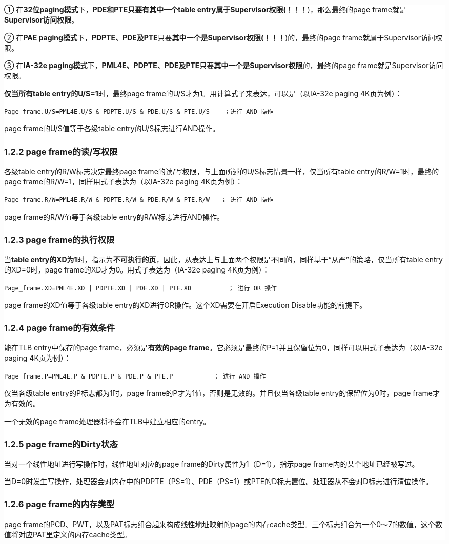 ① 在**32位paging模式**下，**PDE和PTE只要有其中一个table entry属于Supervisor权限(！！！**)，那么最终的page frame就是**Supervisor访问权限**。

② 在**PAE paging模式**下，**PDPTE、PDE及PTE**只要**其中一个是Supervisor权限(！！！**)的，最终的page frame就属于Supervisor访问权限。

③ 在**IA\-32e paging模式**下，**PML4E、PDPTE、PDE及PTE**只要**其中一个是Supervisor权限**的，最终的page frame就是Supervisor访问权限。

**仅当所有table entry的U/S=1**时，最终page frame的U/S才为1。用计算式子来表达，可以是（以IA-32e paging 4K页为例）：

```x86asm
Page_frame.U/S=PML4E.U/S & PDPTE.U/S & PDE.U/S & PTE.U/S    ；进行 AND 操作
```

page frame的U/S值等于各级table entry的U/S标志进行AND操作。

### 1.2.2 page frame的读/写权限

各级table entry的R/W标志决定最终page frame的读/写权限，与上面所述的U/S标志情景一样，仅当所有table entry的R/W=1时，最终的page frame的R/W=1，同样用式子表达为（以IA-32e paging 4K页为例）：

```x86asm
Page_frame.R/W=PML4E.R/W & PDPTE.R/W & PDE.R/W & PTE.R/W   ； 进行 AND 操作
```

page frame的R/W值等于各级table entry的R/W标志进行AND操作。

### 1.2.3 page frame的执行权限

当**table entry的XD为1**时，指示为**不可执行的页**，因此，从表达上与上面两个权限是不同的，同样基于“从严”的策略，仅当所有table entry的XD=0时，page frame的XD才为0。用式子表达为（IA-32e paging 4K页为例）：

```x86asm
Page_frame.XD=PML4E.XD | PDPTE.XD | PDE.XD | PTE.XD          ； 进行 OR 操作
```

page frame的XD值等于各级table entry的XD进行OR操作。这个XD需要在开启Execution Disable功能的前提下。

### 1.2.4 page frame的有效条件

能在TLB entry中保存的page frame，必须是**有效的page frame**。它必须是最终的P=1并且保留位为0，同样可以用式子表达为（以IA-32e paging 4K页为例）：

```x86asm
Page_frame.P=PML4E.P & PDPTE.P & PDE.P & PTE.P           ； 进行 AND 操作
```

仅当各级table entry的P标志都为1时，page frame的P才为1值，否则是无效的。并且仅当各级table entry的保留位为0时，page frame才为有效的。

一个无效的page frame处理器将不会在TLB中建立相应的entry。

### 1.2.5 page frame的Dirty状态

当对一个线性地址进行写操作时，线性地址对应的page frame的Dirty属性为1（D=1），指示page frame内的某个地址已经被写过。

当D=0时发生写操作，处理器会对内存中的PDPTE（PS=1）、PDE（PS=1）或PTE的D标志置位。处理器从不会对D标志进行清位操作。

### 1.2.6 page frame的内存类型

page frame的PCD、PWT，以及PAT标志组合起来构成线性地址映射的page的内存cache类型。三个标志组合为一个0～7的数值，这个数值将对应PAT里定义的内存cache类型。
